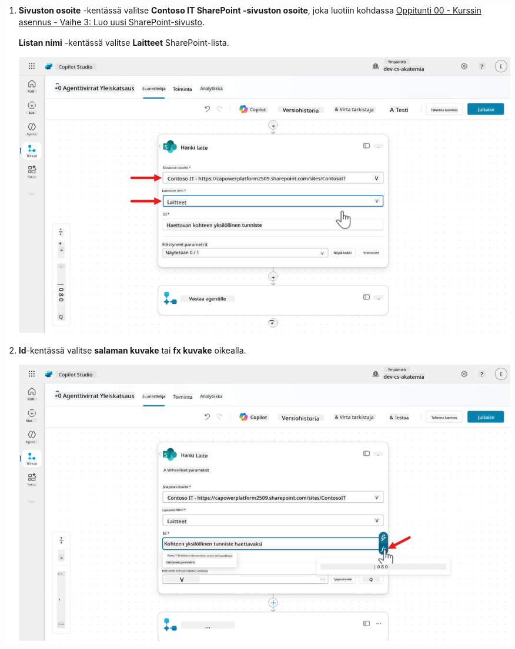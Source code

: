 1. **Sivuston osoite** -kentässä valitse **Contoso IT SharePoint -sivuston osoite**, joka luotiin kohdassa [Oppitunti 00 - Kurssin asennus - Vaihe 3: Luo uusi SharePoint-sivusto](../00-course-setup/README.md#step-4-create-new-sharepoint-site).

    **Listan nimi** -kentässä valitse **Laitteet** SharePoint-lista.

    ![Syötä parametrit](../../../../../translated_images/9.1_16_SharePointSiteAndListParameters.af6e0b112eb4bfb210f9259da02b459097a06307afa6ca269cb33aa9ecc1c1e4.fi.png)

1. **Id**-kentässä valitse **salaman kuvake** tai **fx kuvake** oikealla.

    ![Dynaamisen sisällön valitsin](../../../../../translated_images/9.1_17_InsertExpressionIcon.6e250bb84e7b8884de7b2052005f7ff3cd95f2c28671d2da7965001b3f621902.fi.png)
